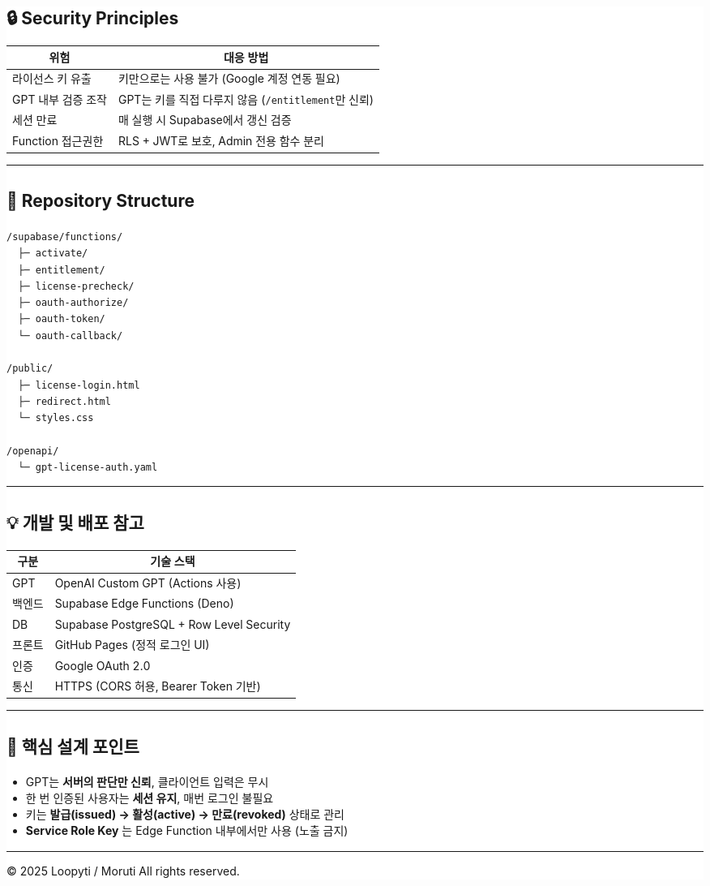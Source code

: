 
## 🔒 Security Principles

| 위험 | 대응 방법 |
|------|------------|
| 라이선스 키 유출 | 키만으로는 사용 불가 (Google 계정 연동 필요) |
| GPT 내부 검증 조작 | GPT는 키를 직접 다루지 않음 (`/entitlement`만 신뢰) |
| 세션 만료 | 매 실행 시 Supabase에서 갱신 검증 |
| Function 접근권한 | RLS + JWT로 보호, Admin 전용 함수 분리 |

---

## 📁 Repository Structure

```
/supabase/functions/
  ├─ activate/
  ├─ entitlement/
  ├─ license-precheck/
  ├─ oauth-authorize/
  ├─ oauth-token/
  └─ oauth-callback/

/public/
  ├─ license-login.html
  ├─ redirect.html
  └─ styles.css

/openapi/
  └─ gpt-license-auth.yaml
```

---

## 💡 개발 및 배포 참고

| 구분 | 기술 스택 |
|------|------------|
| GPT | OpenAI Custom GPT (Actions 사용) |
| 백엔드 | Supabase Edge Functions (Deno) |
| DB | Supabase PostgreSQL + Row Level Security |
| 프론트 | GitHub Pages (정적 로그인 UI) |
| 인증 | Google OAuth 2.0 |
| 통신 | HTTPS (CORS 허용, Bearer Token 기반) |

---

## 🧱 핵심 설계 포인트

- GPT는 **서버의 판단만 신뢰**, 클라이언트 입력은 무시  
- 한 번 인증된 사용자는 **세션 유지**, 매번 로그인 불필요  
- 키는 **발급(issued) → 활성(active) → 만료(revoked)** 상태로 관리  
- **Service Role Key** 는 Edge Function 내부에서만 사용 (노출 금지)

---

© 2025 Loopyti / Moruti All rights reserved.
